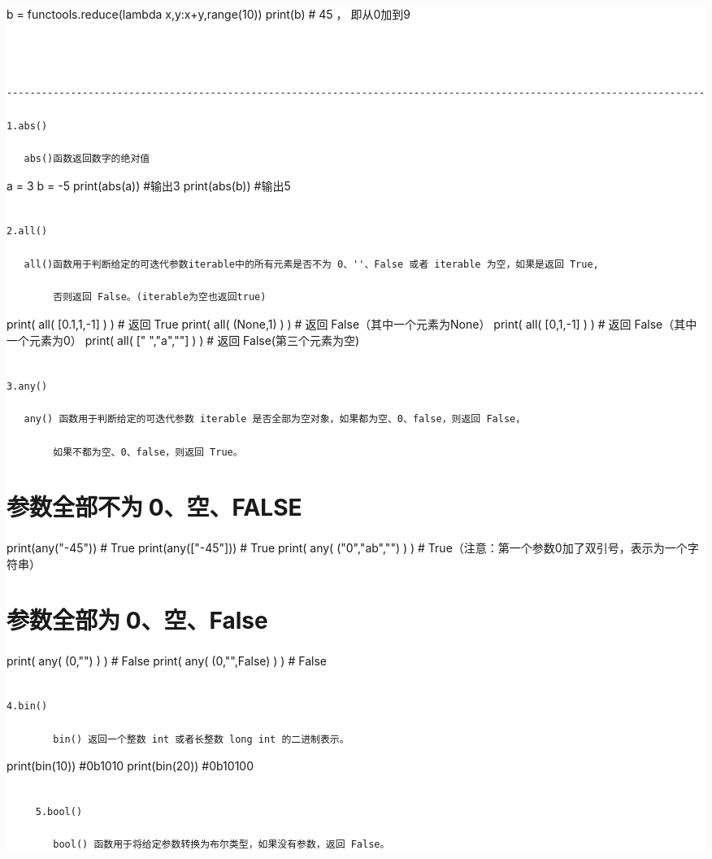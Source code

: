 b = functools.reduce(lambda x,y:x+y,range(10))
print(b)           # 45 ， 即从0加到9
```



------------------------------------------------------------------------------------------------------------------------

1.abs()

​	abs()函数返回数字的绝对值

```
a = 3
b = -5
print(abs(a))  #输出3
print(abs(b))  #输出5
```

2.all()

​	all()函数用于判断给定的可迭代参数iterable中的所有元素是否不为 0、''、False 或者 iterable 为空，如果是返回 True,

​        否则返回 False。(iterable为空也返回true)

```
print( all( [0.1,1,-1] )  )        # 返回 True
print( all( (None,1) )  )          # 返回 False（其中一个元素为None）
print( all( [0,1,-1] )  )          # 返回 False（其中一个元素为0）
print( all( [" ","a",""] )  )      # 返回 False(第三个元素为空)
```

3.any()

​	any() 函数用于判断给定的可迭代参数 iterable 是否全部为空对象，如果都为空、0、false，则返回 False，

​        如果不都为空、0、false，则返回 True。

```
# 参数全部不为 0、空、FALSE
print(any("-45"))                 #  True
print(any(["-45"]))               #  True
print( any( ("0","ab","") ) )     #  True（注意：第一个参数0加了双引号，表示为一个字符串）

# 参数全部为 0、空、False
print( any( (0,"") ) )            #  False
print( any( (0,"",False) ) )      #  False
```

4.bin()

​        bin() 返回一个整数 int 或者长整数 long int 的二进制表示。

```
print(bin(10))  #0b1010
print(bin(20))  #0b10100
```

​     5.bool()

​        bool() 函数用于将给定参数转换为布尔类型，如果没有参数，返回 False。

```